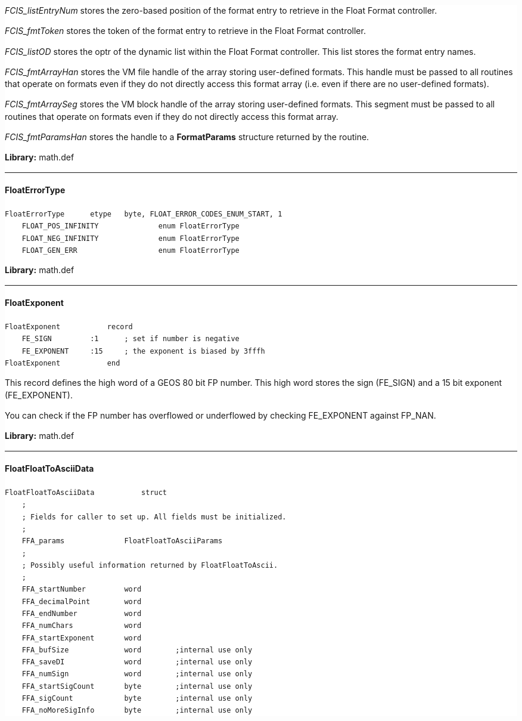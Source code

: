 *FCIS_listEntryNum* stores the zero-based position of the format entry to 
retrieve in the Float Format controller.

*FCIS_fmtToken* stores the token of the format entry to retrieve in the Float 
Format controller.

*FCIS_listOD* stores the optr of the dynamic list within the Float Format 
controller. This list stores the format entry names.

*FCIS_fmtArrayHan* stores the VM file handle of the array storing 
user-defined formats. This handle must be passed to all routines that operate 
on formats even if they do not directly access this format array (i.e. even if 
there are no user-defined formats).

*FCIS_fmtArraySeg* stores the VM block handle of the array storing 
user-defined formats. This segment must be passed to all routines that 
operate on formats even if they do not directly access this format array.

*FCIS_fmtParamsHan* stores the handle to a **FormatParams** structure 
returned by the routine.

**Library:** math.def

----------
#### FloatErrorType
    FloatErrorType      etype   byte, FLOAT_ERROR_CODES_ENUM_START, 1
        FLOAT_POS_INFINITY              enum FloatErrorType
        FLOAT_NEG_INFINITY              enum FloatErrorType
        FLOAT_GEN_ERR                   enum FloatErrorType

**Library:** math.def

----------
#### FloatExponent
    FloatExponent           record
        FE_SIGN         :1      ; set if number is negative
        FE_EXPONENT     :15     ; the exponent is biased by 3fffh
    FloatExponent           end

This record defines the high word of a GEOS 80 bit FP number. This high 
word stores the sign (FE_SIGN) and a 15 bit exponent (FE_EXPONENT).

You can check if the FP number has overflowed or underflowed by checking 
FE_EXPONENT against FP_NAN.

**Library:** math.def

----------
#### FloatFloatToAsciiData
    FloatFloatToAsciiData           struct
        ;
        ; Fields for caller to set up. All fields must be initialized.
        ;
        FFA_params              FloatFloatToAsciiParams
        ;
        ; Possibly useful information returned by FloatFloatToAscii.
        ;
        FFA_startNumber         word
        FFA_decimalPoint        word
        FFA_endNumber           word
        FFA_numChars            word
        FFA_startExponent       word
        FFA_bufSize             word        ;internal use only
        FFA_saveDI              word        ;internal use only
        FFA_numSign             word        ;internal use only
        FFA_startSigCount       byte        ;internal use only
        FFA_sigCount            byte        ;internal use only
        FFA_noMoreSigInfo       byte        ;internal use only
